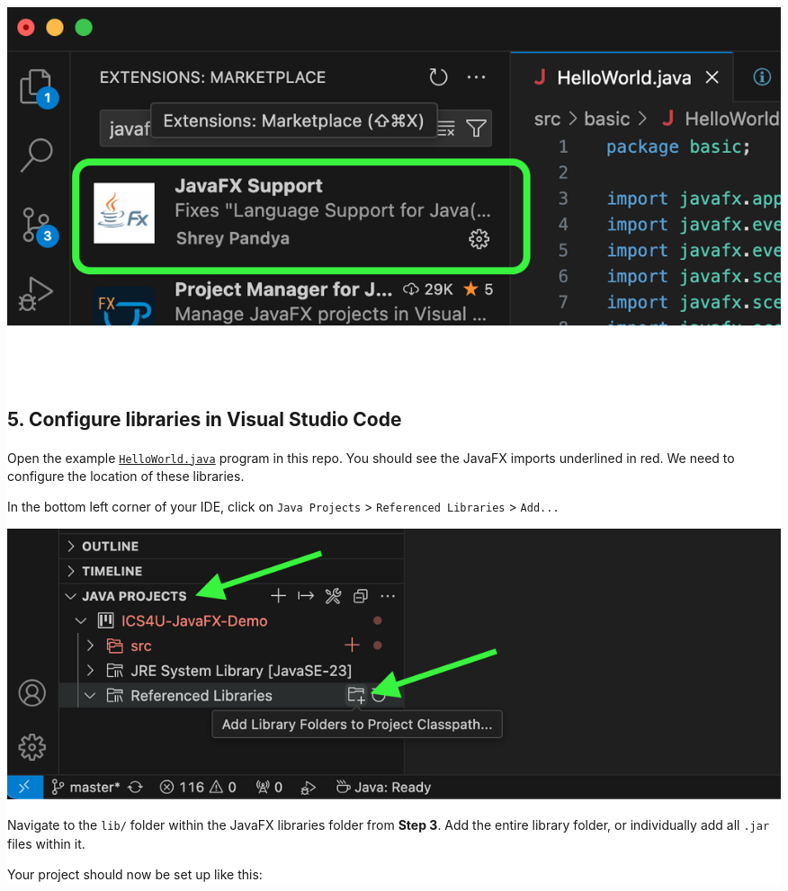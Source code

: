 ![screenshot](images/extensions.png)

<br><br>

## 5. Configure libraries in Visual Studio Code
Open the example [`HelloWorld.java`](src/basic/HelloWorld.java) program in this repo. You should see the JavaFX imports underlined in red. We need to configure the location of these libraries.

In the bottom left corner of your IDE, click on `Java Projects` > `Referenced Libraries` > `Add...`

![screenshot](images/referenced_libraries.png)

Navigate to the `lib/` folder within the JavaFX libraries folder from **Step 3**. Add the entire library folder, or individually add all `.jar` files within it. 

Your project should now be set up like this:
